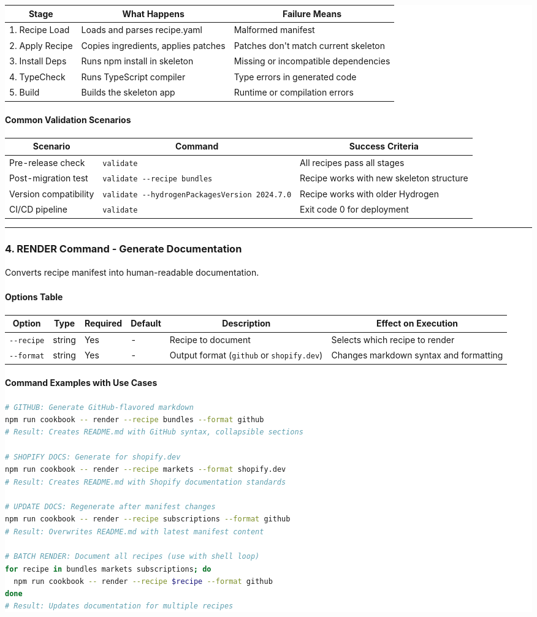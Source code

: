 | Stage | What Happens | Failure Means |
|-------|--------------|---------------|
| 1. Recipe Load | Loads and parses recipe.yaml | Malformed manifest |
| 2. Apply Recipe | Copies ingredients, applies patches | Patches don't match current skeleton |
| 3. Install Deps | Runs npm install in skeleton | Missing or incompatible dependencies |
| 4. TypeCheck | Runs TypeScript compiler | Type errors in generated code |
| 5. Build | Builds the skeleton app | Runtime or compilation errors |

#### Common Validation Scenarios

| Scenario | Command | Success Criteria |
|----------|---------|------------------|
| Pre-release check | `validate` | All recipes pass all stages |
| Post-migration test | `validate --recipe bundles` | Recipe works with new skeleton structure |
| Version compatibility | `validate --hydrogenPackagesVersion 2024.7.0` | Recipe works with older Hydrogen |
| CI/CD pipeline | `validate` | Exit code 0 for deployment |

---

### 4. RENDER Command - Generate Documentation

Converts recipe manifest into human-readable documentation.

#### Options Table

| Option | Type | Required | Default | Description | Effect on Execution |
|--------|------|----------|---------|-------------|-------------------|
| `--recipe` | string | Yes | - | Recipe to document | Selects which recipe to render |
| `--format` | string | Yes | - | Output format (`github` or `shopify.dev`) | Changes markdown syntax and formatting |

#### Command Examples with Use Cases

```bash
# GITHUB: Generate GitHub-flavored markdown
npm run cookbook -- render --recipe bundles --format github
# Result: Creates README.md with GitHub syntax, collapsible sections

# SHOPIFY DOCS: Generate for shopify.dev
npm run cookbook -- render --recipe markets --format shopify.dev
# Result: Creates README.md with Shopify documentation standards

# UPDATE DOCS: Regenerate after manifest changes
npm run cookbook -- render --recipe subscriptions --format github
# Result: Overwrites README.md with latest manifest content

# BATCH RENDER: Document all recipes (use with shell loop)
for recipe in bundles markets subscriptions; do
  npm run cookbook -- render --recipe $recipe --format github
done
# Result: Updates documentation for multiple recipes
```
